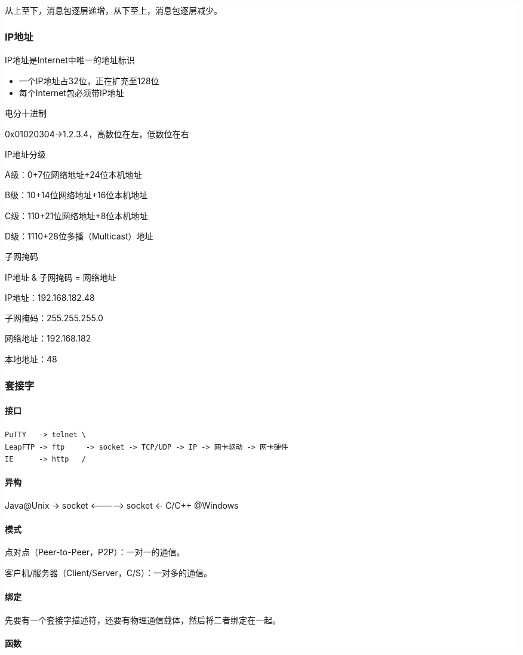 从上至下，消息包逐层递增，从下至上，消息包逐层减少。

### IP地址

IP地址是Internet中唯一的地址标识

* 一个IP地址占32位，正在扩充至128位
* 每个Internet包必须带IP地址

电分十进制

0x01020304->1.2.3.4，高数位在左，低数位在右

IP地址分级

A级：0+7位网络地址+24位本机地址

B级：10+14位网络地址+16位本机地址

C级：110+21位网络地址+8位本机地址

D级：1110+28位多播（Multicast）地址

子网掩码

IP地址 & 子网掩码 = 网络地址

IP地址：192.168.182.48

子网掩码：255.255.255.0

网络地址：192.168.182

本地地址：48

### 套接字

#### 接口

```
PuTTY   -> telnet \
LeapFTP -> ftp     -> socket -> TCP/UDP -> IP -> 网卡驱动 -> 网卡硬件
IE      -> http   /
```

#### 异构

Java@Unix -> socket  <-----> socket <- C/C++ @Windows

#### 模式

点对点（Peer-to-Peer，P2P）：一对一的通信。

客户机/服务器（Client/Server，C/S）：一对多的通信。

#### 绑定

先要有一个套接字描述符，还要有物理通信载体，然后将二者绑定在一起。

#### 函数
